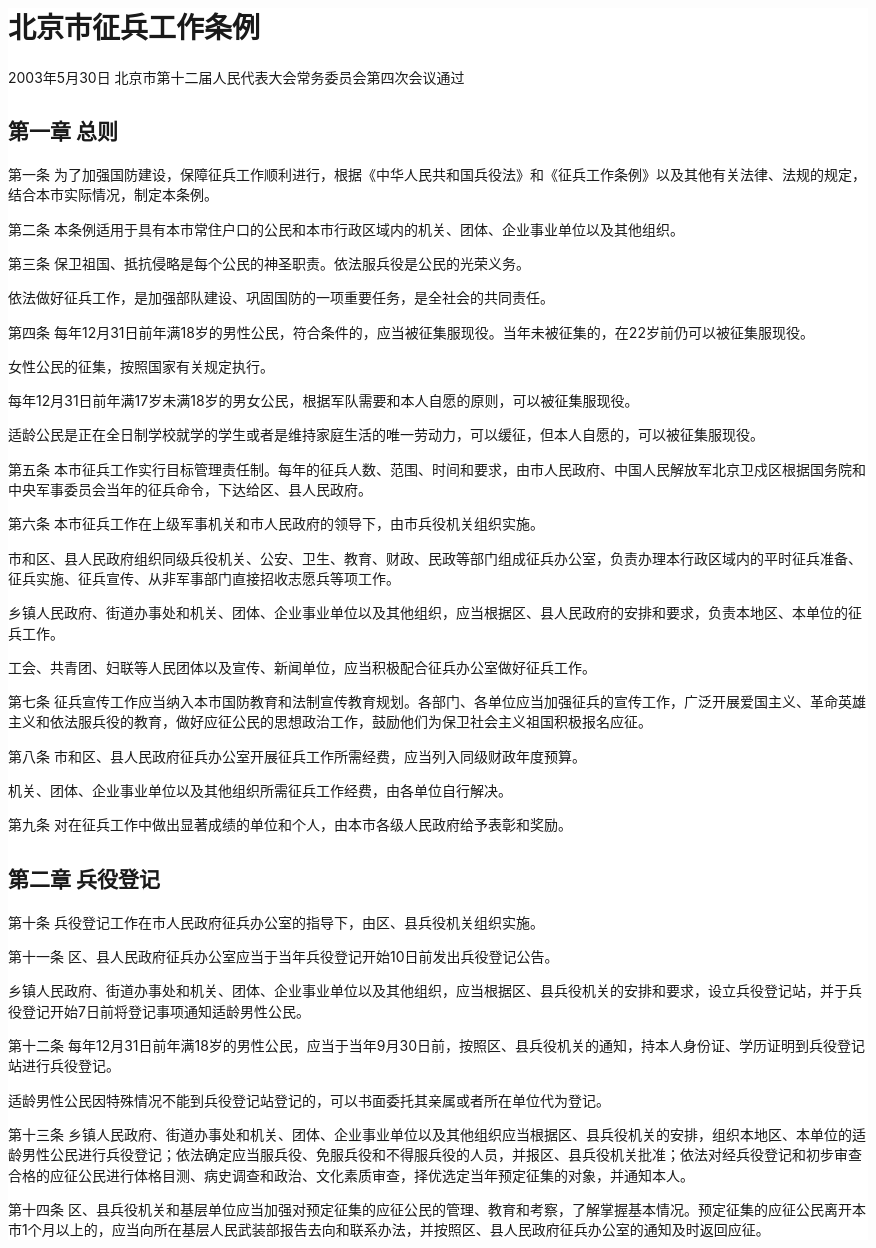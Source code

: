 # 北京市征兵工作条例

2003年5月30日 北京市第十二届人民代表大会常务委员会第四次会议通过



## 第一章  总则

第一条 为了加强国防建设，保障征兵工作顺利进行，根据《中华人民共和国兵役法》和《征兵工作条例》以及其他有关法律、法规的规定，结合本市实际情况，制定本条例。

第二条 本条例适用于具有本市常住户口的公民和本市行政区域内的机关、团体、企业事业单位以及其他组织。

第三条 保卫祖国、抵抗侵略是每个公民的神圣职责。依法服兵役是公民的光荣义务。

依法做好征兵工作，是加强部队建设、巩固国防的一项重要任务，是全社会的共同责任。

第四条 每年12月31日前年满18岁的男性公民，符合条件的，应当被征集服现役。当年未被征集的，在22岁前仍可以被征集服现役。

女性公民的征集，按照国家有关规定执行。

每年12月31日前年满17岁未满18岁的男女公民，根据军队需要和本人自愿的原则，可以被征集服现役。

适龄公民是正在全日制学校就学的学生或者是维持家庭生活的唯一劳动力，可以缓征，但本人自愿的，可以被征集服现役。

第五条 本市征兵工作实行目标管理责任制。每年的征兵人数、范围、时间和要求，由市人民政府、中国人民解放军北京卫戍区根据国务院和中央军事委员会当年的征兵命令，下达给区、县人民政府。

第六条 本市征兵工作在上级军事机关和市人民政府的领导下，由市兵役机关组织实施。

市和区、县人民政府组织同级兵役机关、公安、卫生、教育、财政、民政等部门组成征兵办公室，负责办理本行政区域内的平时征兵准备、征兵实施、征兵宣传、从非军事部门直接招收志愿兵等项工作。

乡镇人民政府、街道办事处和机关、团体、企业事业单位以及其他组织，应当根据区、县人民政府的安排和要求，负责本地区、本单位的征兵工作。

工会、共青团、妇联等人民团体以及宣传、新闻单位，应当积极配合征兵办公室做好征兵工作。

第七条 征兵宣传工作应当纳入本市国防教育和法制宣传教育规划。各部门、各单位应当加强征兵的宣传工作，广泛开展爱国主义、革命英雄主义和依法服兵役的教育，做好应征公民的思想政治工作，鼓励他们为保卫社会主义祖国积极报名应征。

第八条 市和区、县人民政府征兵办公室开展征兵工作所需经费，应当列入同级财政年度预算。

机关、团体、企业事业单位以及其他组织所需征兵工作经费，由各单位自行解决。

第九条 对在征兵工作中做出显著成绩的单位和个人，由本市各级人民政府给予表彰和奖励。

## 第二章  兵役登记

第十条 兵役登记工作在市人民政府征兵办公室的指导下，由区、县兵役机关组织实施。

第十一条 区、县人民政府征兵办公室应当于当年兵役登记开始10日前发出兵役登记公告。

乡镇人民政府、街道办事处和机关、团体、企业事业单位以及其他组织，应当根据区、县兵役机关的安排和要求，设立兵役登记站，并于兵役登记开始7日前将登记事项通知适龄男性公民。

第十二条 每年12月31日前年满18岁的男性公民，应当于当年9月30日前，按照区、县兵役机关的通知，持本人身份证、学历证明到兵役登记站进行兵役登记。

适龄男性公民因特殊情况不能到兵役登记站登记的，可以书面委托其亲属或者所在单位代为登记。

第十三条 乡镇人民政府、街道办事处和机关、团体、企业事业单位以及其他组织应当根据区、县兵役机关的安排，组织本地区、本单位的适龄男性公民进行兵役登记；依法确定应当服兵役、免服兵役和不得服兵役的人员，并报区、县兵役机关批准；依法对经兵役登记和初步审查合格的应征公民进行体格目测、病史调查和政治、文化素质审查，择优选定当年预定征集的对象，并通知本人。

第十四条 区、县兵役机关和基层单位应当加强对预定征集的应征公民的管理、教育和考察，了解掌握基本情况。预定征集的应征公民离开本市1个月以上的，应当向所在基层人民武装部报告去向和联系办法，并按照区、县人民政府征兵办公室的通知及时返回应征。
